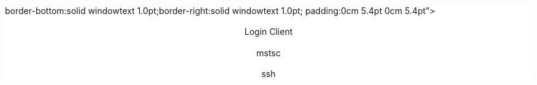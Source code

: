 border-bottom:solid windowtext 1.0pt;border-right:solid windowtext 1.0pt;
padding:0cm 5.4pt 0cm 5.4pt">
<p class="MsoNormal" align="center" style="text-align:center"><span lang="EN-US">Login
Client</span></p>
</td>
<td width="350" colspan="2" style="width:262.25pt;border-top:none;border-left:
none;border-bottom:solid windowtext 1.0pt;border-right:solid windowtext 1.0pt;
padding:0cm 5.4pt 0cm 5.4pt">
<p class="MsoNormal" align="center" style="text-align:center"><span lang="EN-US">mstsc</span></p>
</td>
<td width="350" style="width:262.25pt;border-top:none;border-left:none;
border-bottom:solid windowtext 1.0pt;border-right:solid windowtext 1.0pt;
padding:0cm 5.4pt 0cm 5.4pt">
<p class="MsoNormal" align="center" style="text-align:center"><span lang="EN-US">ssh</span></p>
</td>
</tr>
<tr height="0">
<td width="85" style="border:none"></td>
<td width="180" style="border:none"></td>
<td width="161" style="border:none"></td>
<td width="189" style="border:none"></td>
<td width="350" style="border:none"></td>
</tr>
</tbody></table>